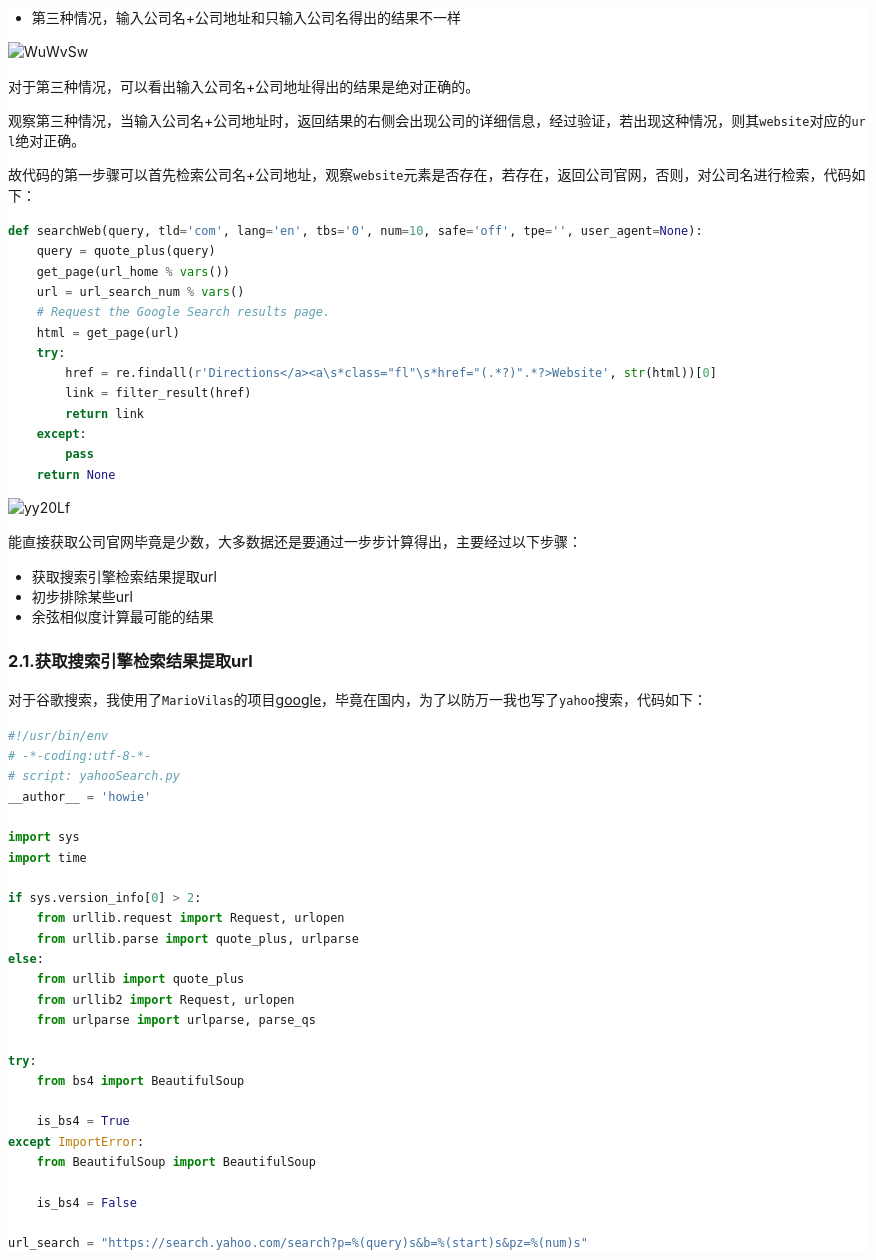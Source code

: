 - 第三种情况，输入公司名+公司地址和只输入公司名得出的结果不一样

![WuWvSw](https://images-1252557999.file.myqcloud.com/uPic/WuWvSw.jpg)

对于第三种情况，可以看出输入公司名+公司地址得出的结果是绝对正确的。

观察第三种情况，当输入公司名+公司地址时，返回结果的右侧会出现公司的详细信息，经过验证，若出现这种情况，则其`website`对应的`url`绝对正确。

故代码的第一步骤可以首先检索公司名+公司地址，观察`website`元素是否存在，若存在，返回公司官网，否则，对公司名进行检索，代码如下：

```python
def searchWeb(query, tld='com', lang='en', tbs='0', num=10, safe='off', tpe='', user_agent=None):
    query = quote_plus(query)
    get_page(url_home % vars())
    url = url_search_num % vars()
    # Request the Google Search results page.
    html = get_page(url)
    try:
        href = re.findall(r'Directions</a><a\s*class="fl"\s*href="(.*?)".*?>Website', str(html))[0]
        link = filter_result(href)
        return link
    except:
        pass
    return None
```

![yy20Lf](https://images-1252557999.file.myqcloud.com/uPic/yy20Lf.jpg)

能直接获取公司官网毕竟是少数，大多数据还是要通过一步步计算得出，主要经过以下步骤：

- 获取搜索引擎检索结果提取url
- 初步排除某些url
- 余弦相似度计算最可能的结果

### 2.1.获取搜索引擎检索结果提取url

对于谷歌搜索，我使用了`MarioVilas`的项目[google](https://github.com/MarioVilas/google)，毕竟在国内，为了以防万一我也写了`yahoo`搜索，代码如下：

```python
#!/usr/bin/env
# -*-coding:utf-8-*-
# script: yahooSearch.py
__author__ = 'howie'

import sys
import time

if sys.version_info[0] > 2:
    from urllib.request import Request, urlopen
    from urllib.parse import quote_plus, urlparse
else:
    from urllib import quote_plus
    from urllib2 import Request, urlopen
    from urlparse import urlparse, parse_qs

try:
    from bs4 import BeautifulSoup

    is_bs4 = True
except ImportError:
    from BeautifulSoup import BeautifulSoup

    is_bs4 = False

url_search = "https://search.yahoo.com/search?p=%(query)s&b=%(start)s&pz=%(num)s"

```